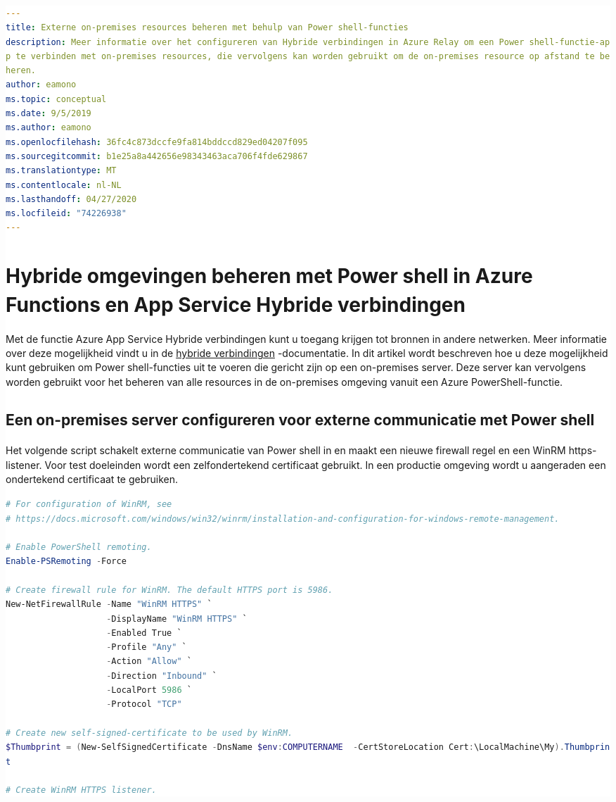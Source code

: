 ```yaml
---
title: Externe on-premises resources beheren met behulp van Power shell-functies
description: Meer informatie over het configureren van Hybride verbindingen in Azure Relay om een Power shell-functie-app te verbinden met on-premises resources, die vervolgens kan worden gebruikt om de on-premises resource op afstand te beheren.
author: eamono
ms.topic: conceptual
ms.date: 9/5/2019
ms.author: eamono
ms.openlocfilehash: 36fc4c873dccfe9fa814bddccd829ed04207f095
ms.sourcegitcommit: b1e25a8a442656e98343463aca706f4fde629867
ms.translationtype: MT
ms.contentlocale: nl-NL
ms.lasthandoff: 04/27/2020
ms.locfileid: "74226938"
---
```

# <a name="managing-hybrid-environments-with-powershell-in-azure-functions-and-app-service-hybrid-connections"></a>Hybride omgevingen beheren met Power shell in Azure Functions en App Service Hybride verbindingen

Met de functie Azure App Service Hybride verbindingen kunt u toegang krijgen tot bronnen in andere netwerken. Meer informatie over deze mogelijkheid vindt u in de [hybride verbindingen](../app-service/app-service-hybrid-connections.md) -documentatie. In dit artikel wordt beschreven hoe u deze mogelijkheid kunt gebruiken om Power shell-functies uit te voeren die gericht zijn op een on-premises server. Deze server kan vervolgens worden gebruikt voor het beheren van alle resources in de on-premises omgeving vanuit een Azure PowerShell-functie.


## <a name="configure-an-on-premises-server-for-powershell-remoting"></a>Een on-premises server configureren voor externe communicatie met Power shell

Het volgende script schakelt externe communicatie van Power shell in en maakt een nieuwe firewall regel en een WinRM https-listener. Voor test doeleinden wordt een zelfondertekend certificaat gebruikt. In een productie omgeving wordt u aangeraden een ondertekend certificaat te gebruiken.

```powershell
# For configuration of WinRM, see
# https://docs.microsoft.com/windows/win32/winrm/installation-and-configuration-for-windows-remote-management.

# Enable PowerShell remoting.
Enable-PSRemoting -Force

# Create firewall rule for WinRM. The default HTTPS port is 5986.
New-NetFirewallRule -Name "WinRM HTTPS" `
                    -DisplayName "WinRM HTTPS" `
                    -Enabled True `
                    -Profile "Any" `
                    -Action "Allow" `
                    -Direction "Inbound" `
                    -LocalPort 5986 `
                    -Protocol "TCP"

# Create new self-signed-certificate to be used by WinRM.
$Thumbprint = (New-SelfSignedCertificate -DnsName $env:COMPUTERNAME  -CertStoreLocation Cert:\LocalMachine\My).Thumbprint

# Create WinRM HTTPS listener.
```